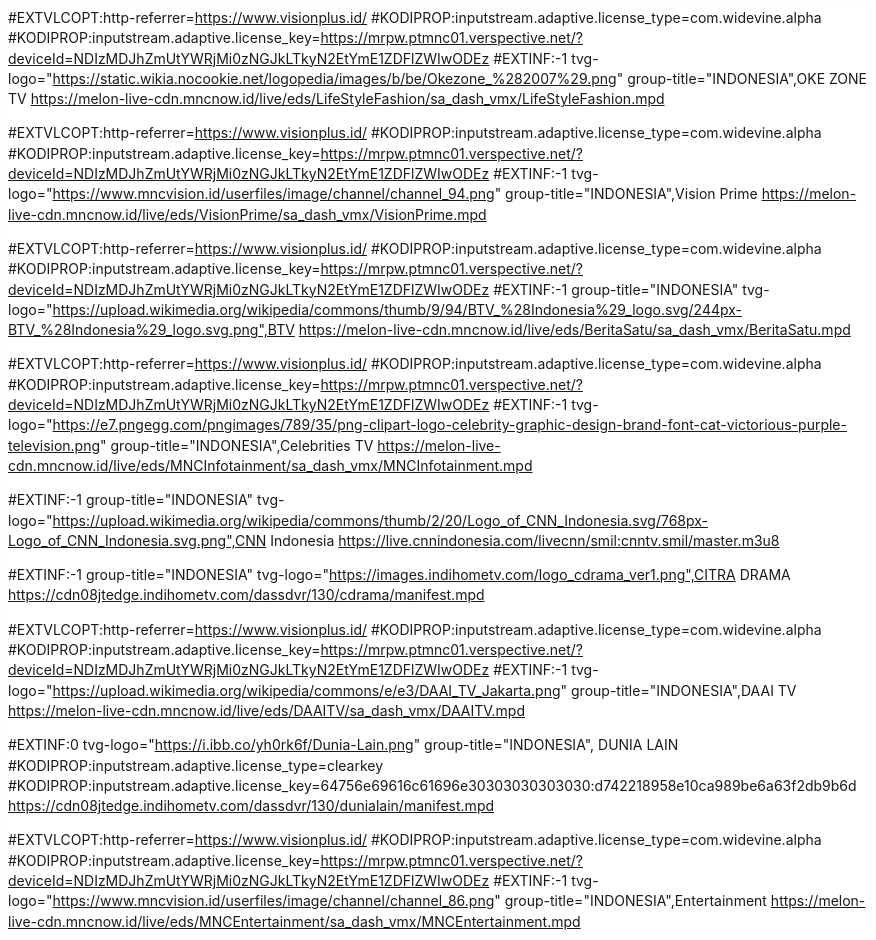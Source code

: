 #EXTVLCOPT:http-referrer=https://www.visionplus.id/
#KODIPROP:inputstream.adaptive.license_type=com.widevine.alpha
#KODIPROP:inputstream.adaptive.license_key=https://mrpw.ptmnc01.verspective.net/?deviceId=NDIzMDJhZmUtYWRjMi0zNGJkLTkyN2EtYmE1ZDFlZWIwODEz
#EXTINF:-1 tvg-logo="https://static.wikia.nocookie.net/logopedia/images/b/be/Okezone_%282007%29.png" group-title="INDONESIA",OKE ZONE TV
https://melon-live-cdn.mncnow.id/live/eds/LifeStyleFashion/sa_dash_vmx/LifeStyleFashion.mpd

#EXTVLCOPT:http-referrer=https://www.visionplus.id/
#KODIPROP:inputstream.adaptive.license_type=com.widevine.alpha
#KODIPROP:inputstream.adaptive.license_key=https://mrpw.ptmnc01.verspective.net/?deviceId=NDIzMDJhZmUtYWRjMi0zNGJkLTkyN2EtYmE1ZDFlZWIwODEz
#EXTINF:-1 tvg-logo="https://www.mncvision.id/userfiles/image/channel/channel_94.png" group-title="INDONESIA",Vision Prime
https://melon-live-cdn.mncnow.id/live/eds/VisionPrime/sa_dash_vmx/VisionPrime.mpd

#EXTVLCOPT:http-referrer=https://www.visionplus.id/
#KODIPROP:inputstream.adaptive.license_type=com.widevine.alpha
#KODIPROP:inputstream.adaptive.license_key=https://mrpw.ptmnc01.verspective.net/?deviceId=NDIzMDJhZmUtYWRjMi0zNGJkLTkyN2EtYmE1ZDFlZWIwODEz
#EXTINF:-1 group-title="INDONESIA" tvg-logo="https://upload.wikimedia.org/wikipedia/commons/thumb/9/94/BTV_%28Indonesia%29_logo.svg/244px-BTV_%28Indonesia%29_logo.svg.png",BTV
https://melon-live-cdn.mncnow.id/live/eds/BeritaSatu/sa_dash_vmx/BeritaSatu.mpd

#EXTVLCOPT:http-referrer=https://www.visionplus.id/
#KODIPROP:inputstream.adaptive.license_type=com.widevine.alpha
#KODIPROP:inputstream.adaptive.license_key=https://mrpw.ptmnc01.verspective.net/?deviceId=NDIzMDJhZmUtYWRjMi0zNGJkLTkyN2EtYmE1ZDFlZWIwODEz
#EXTINF:-1 tvg-logo="https://e7.pngegg.com/pngimages/789/35/png-clipart-logo-celebrity-graphic-design-brand-font-cat-victorious-purple-television.png" group-title="INDONESIA",Celebrities TV
https://melon-live-cdn.mncnow.id/live/eds/MNCInfotainment/sa_dash_vmx/MNCInfotainment.mpd

#EXTINF:-1 group-title="INDONESIA" tvg-logo="https://upload.wikimedia.org/wikipedia/commons/thumb/2/20/Logo_of_CNN_Indonesia.svg/768px-Logo_of_CNN_Indonesia.svg.png",CNN Indonesia
https://live.cnnindonesia.com/livecnn/smil:cnntv.smil/master.m3u8

#EXTINF:-1 group-title="INDONESIA" tvg-logo="https://images.indihometv.com/logo_cdrama_ver1.png",CITRA DRAMA
https://cdn08jtedge.indihometv.com/dassdvr/130/cdrama/manifest.mpd

#EXTVLCOPT:http-referrer=https://www.visionplus.id/
#KODIPROP:inputstream.adaptive.license_type=com.widevine.alpha
#KODIPROP:inputstream.adaptive.license_key=https://mrpw.ptmnc01.verspective.net/?deviceId=NDIzMDJhZmUtYWRjMi0zNGJkLTkyN2EtYmE1ZDFlZWIwODEz
#EXTINF:-1 tvg-logo="https://upload.wikimedia.org/wikipedia/commons/e/e3/DAAI_TV_Jakarta.png" group-title="INDONESIA",DAAI TV
https://melon-live-cdn.mncnow.id/live/eds/DAAITV/sa_dash_vmx/DAAITV.mpd

#EXTINF:0 tvg-logo="https://i.ibb.co/yh0rk6f/Dunia-Lain.png" group-title="INDONESIA", DUNIA LAIN
#KODIPROP:inputstream.adaptive.license_type=clearkey
#KODIPROP:inputstream.adaptive.license_key=64756e69616c61696e30303030303030:d742218958e10ca989be6a63f2db9b6d
https://cdn08jtedge.indihometv.com/dassdvr/130/dunialain/manifest.mpd

#EXTVLCOPT:http-referrer=https://www.visionplus.id/
#KODIPROP:inputstream.adaptive.license_type=com.widevine.alpha
#KODIPROP:inputstream.adaptive.license_key=https://mrpw.ptmnc01.verspective.net/?deviceId=NDIzMDJhZmUtYWRjMi0zNGJkLTkyN2EtYmE1ZDFlZWIwODEz
#EXTINF:-1 tvg-logo="https://www.mncvision.id/userfiles/image/channel/channel_86.png" group-title="INDONESIA",Entertainment
https://melon-live-cdn.mncnow.id/live/eds/MNCEntertainment/sa_dash_vmx/MNCEntertainment.mpd

